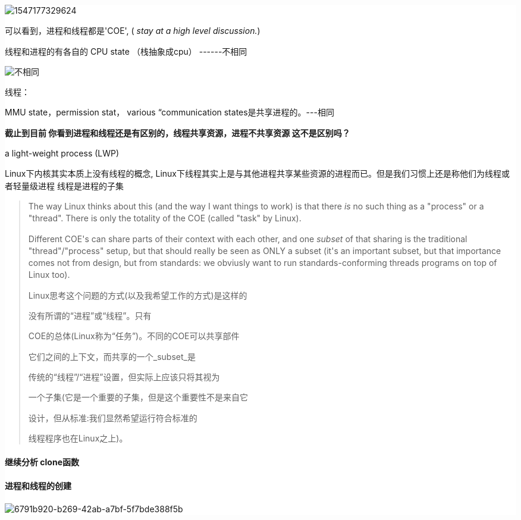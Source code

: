 ![1547177329624](../images/1547177329624.png)



可以看到，进程和线程都是'COE', ( *stay at a high level discussion.*) 

线程和进程的有各自的 CPU state （栈抽象成cpu） ------不相同 

![不相同](../images/1547193443747.png)

线程：

MMU state，permission stat， various “communication states是共享进程的。---相同



**截止到目前 你看到进程和线程还是有区别的，线程共享资源，进程不共享资源 这不是区别吗？**



a light-weight process (LWP) 

Linux下内核其实本质上没有线程的概念, Linux下线程其实上是与其他进程共享某些资源的进程而已。但是我们习惯上还是称他们为线程或者轻量级进程 线程是进程的子集 



>The way Linux thinks about this (and the way I want things to work) is that
>there _is_ no such thing as a "process" or a "thread". There is only the
>totality of the COE (called "task" by Linux). 
>
>Different COE's can share parts
>of their context with each other, and one _subset_ of that sharing is the
>traditional "thread"/"process" setup, but that should really be seen as ONLY
>a subset (it's an important subset, but that importance comes not from
>design, but from standards: we obviusly want to run standards-conforming
>threads programs on top of Linux too). 
>
>Linux思考这个问题的方式(以及我希望工作的方式)是这样的
>
>没有所谓的“进程”或“线程”。只有
>
>COE的总体(Linux称为“任务”)。不同的COE可以共享部件
>
>它们之间的上下文，而共享的一个_subset_是
>
>传统的“线程”/“进程”设置，但实际上应该只将其视为
>
>一个子集(它是一个重要的子集，但是这个重要性不是来自它
>
>设计，但从标准:我们显然希望运行符合标准的
>
>线程程序也在Linux之上)。

#### 继续分析   clone函数

#### 进程和线程的创建

![6791b920-b269-42ab-a7bf-5f7bde388f5b](../images/6791b920-b269-42ab-a7bf-5f7bde388f5b.png)
